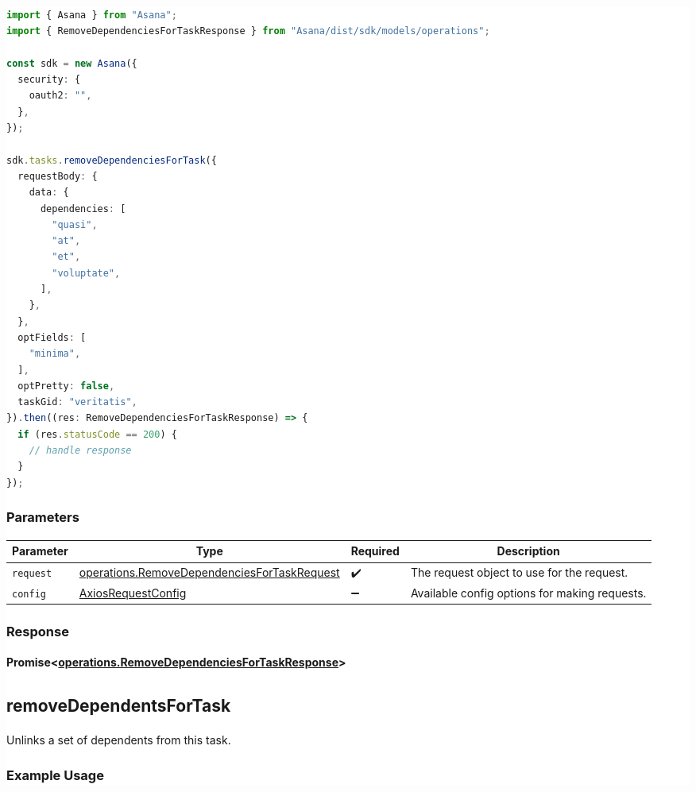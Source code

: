 ```typescript
import { Asana } from "Asana";
import { RemoveDependenciesForTaskResponse } from "Asana/dist/sdk/models/operations";

const sdk = new Asana({
  security: {
    oauth2: "",
  },
});

sdk.tasks.removeDependenciesForTask({
  requestBody: {
    data: {
      dependencies: [
        "quasi",
        "at",
        "et",
        "voluptate",
      ],
    },
  },
  optFields: [
    "minima",
  ],
  optPretty: false,
  taskGid: "veritatis",
}).then((res: RemoveDependenciesForTaskResponse) => {
  if (res.statusCode == 200) {
    // handle response
  }
});
```

### Parameters

| Parameter                                                                                                  | Type                                                                                                       | Required                                                                                                   | Description                                                                                                |
| ---------------------------------------------------------------------------------------------------------- | ---------------------------------------------------------------------------------------------------------- | ---------------------------------------------------------------------------------------------------------- | ---------------------------------------------------------------------------------------------------------- |
| `request`                                                                                                  | [operations.RemoveDependenciesForTaskRequest](../../models/operations/removedependenciesfortaskrequest.md) | :heavy_check_mark:                                                                                         | The request object to use for the request.                                                                 |
| `config`                                                                                                   | [AxiosRequestConfig](https://axios-http.com/docs/req_config)                                               | :heavy_minus_sign:                                                                                         | Available config options for making requests.                                                              |


### Response

**Promise<[operations.RemoveDependenciesForTaskResponse](../../models/operations/removedependenciesfortaskresponse.md)>**


## removeDependentsForTask

Unlinks a set of dependents from this task.

### Example Usage
